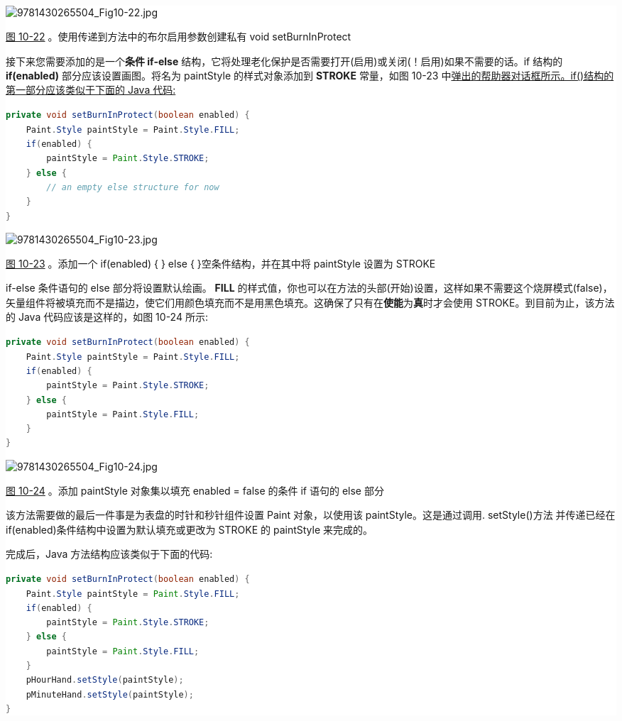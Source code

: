 ![9781430265504_Fig10-22.jpg](../Images/image00644.jpeg)

[图 10-22](#_Fig22) 。使用传递到方法中的布尔启用参数创建私有 void setBurnInProtect

接下来您需要添加的是一个**条件 if-else** 结构，它将处理老化保护是否需要打开(启用)或关闭(！启用)如果不需要的话。if 结构的 **if(enabled)** 部分应该设置画图。将名为 paintStyle 的样式对象添加到 **STROKE** 常量，如图 10-23 中[弹出的帮助器对话框所示。if()结构的第一部分应该类似于下面的 Java 代码:](#Fig23)

```java
private void setBurnInProtect(boolean enabled) {
    Paint.Style paintStyle = Paint.Style.FILL;
    if(enabled) {
        paintStyle = Paint.Style.STROKE;
    } else {
        // an empty else structure for now
    }
}
```

![9781430265504_Fig10-23.jpg](../Images/image00645.jpeg)

[图 10-23](#_Fig23) 。添加一个 if(enabled) { } else { }空条件结构，并在其中将 paintStyle 设置为 STROKE

if-else 条件语句的 else 部分将设置默认绘画。 **FILL** 的样式值，你也可以在方法的头部(开始)设置，这样如果不需要这个烧屏模式(false)，矢量组件将被填充而不是描边，使它们用颜色填充而不是用黑色填充。这确保了只有在**使能**为**真**时才会使用 STROKE。到目前为止，该方法的 Java 代码应该是这样的，如图 10-24 所示:

```java
private void setBurnInProtect(boolean enabled) {
    Paint.Style paintStyle = Paint.Style.FILL;
    if(enabled) {
        paintStyle = Paint.Style.STROKE;
    } else {
        paintStyle = Paint.Style.FILL;
    }
}
```

![9781430265504_Fig10-24.jpg](../Images/image00646.jpeg)

[图 10-24](#_Fig24) 。添加 paintStyle 对象集以填充 enabled = false 的条件 if 语句的 else 部分

该方法需要做的最后一件事是为表盘的时针和秒针组件设置 Paint 对象，以使用该 paintStyle。这是通过调用. setStyle()方法 并传递已经在 if(enabled)条件结构中设置为默认填充或更改为 STROKE 的 paintStyle 来完成的。

完成后，Java 方法结构应该类似于下面的代码:

```java
private void setBurnInProtect(boolean enabled) {
    Paint.Style paintStyle = Paint.Style.FILL;
    if(enabled) {
        paintStyle = Paint.Style.STROKE;
    } else {
        paintStyle = Paint.Style.FILL;
    }
    pHourHand.setStyle(paintStyle);
    pMinuteHand.setStyle(paintStyle);
}
```
